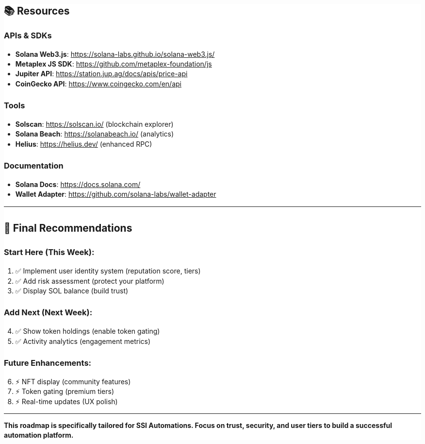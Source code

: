 ## 📚 Resources

### **APIs & SDKs**

- **Solana Web3.js**: https://solana-labs.github.io/solana-web3.js/
- **Metaplex JS SDK**: https://github.com/metaplex-foundation/js
- **Jupiter API**: https://station.jup.ag/docs/apis/price-api
- **CoinGecko API**: https://www.coingecko.com/en/api

### **Tools**

- **Solscan**: https://solscan.io/ (blockchain explorer)
- **Solana Beach**: https://solanabeach.io/ (analytics)
- **Helius**: https://helius.dev/ (enhanced RPC)

### **Documentation**

- **Solana Docs**: https://docs.solana.com/
- **Wallet Adapter**: https://github.com/solana-labs/wallet-adapter

---

## 🎯 Final Recommendations

### **Start Here (This Week):**

1. ✅ Implement user identity system (reputation score, tiers)
2. ✅ Add risk assessment (protect your platform)
3. ✅ Display SOL balance (build trust)

### **Add Next (Next Week):**

4. ✅ Show token holdings (enable token gating)
5. ✅ Activity analytics (engagement metrics)

### **Future Enhancements:**

6. ⚡ NFT display (community features)
7. ⚡ Token gating (premium tiers)
8. ⚡ Real-time updates (UX polish)

---

**This roadmap is specifically tailored for SSI Automations. Focus on trust, security, and user tiers to build a successful automation platform.**
